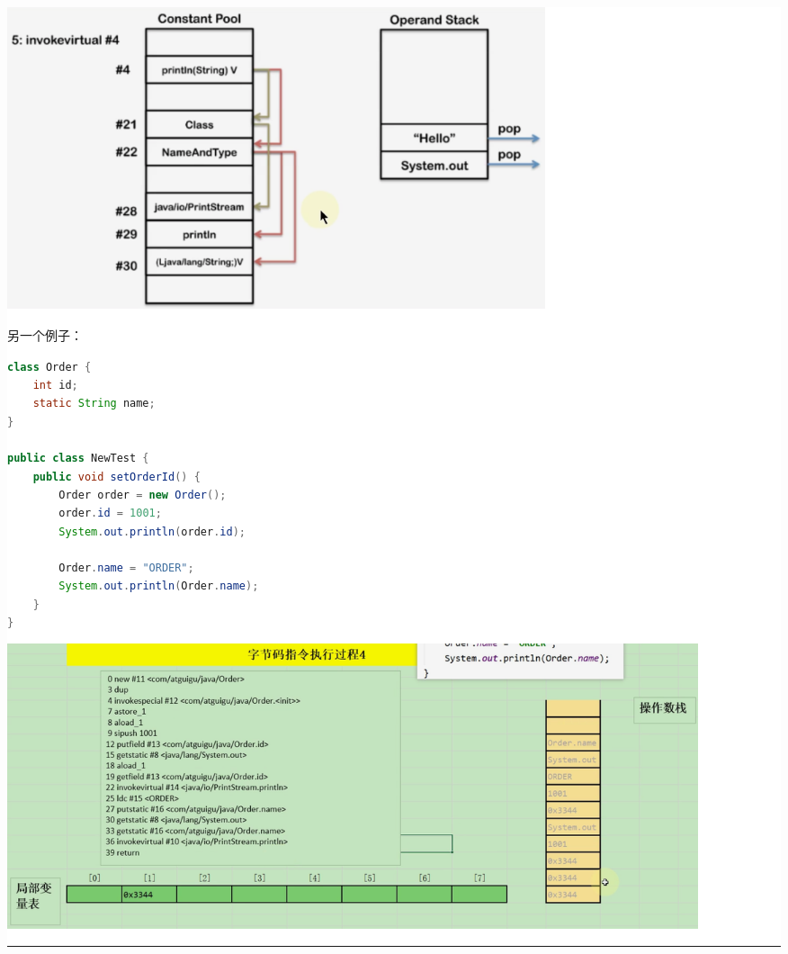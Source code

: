   <img src="images/31.png" alt="img" style="zoom:75%;" />

  另一个例子：

  ```java
  class Order {
      int id;
      static String name;
  }
  
  public class NewTest {
      public void setOrderId() {
          Order order = new Order();
          order.id = 1001;
          System.out.println(order.id);
  
          Order.name = "ORDER";
          System.out.println(Order.name);
      }
  }
  ```

  <img src="images/32.png" alt="img" style="zoom:75%;" />

---